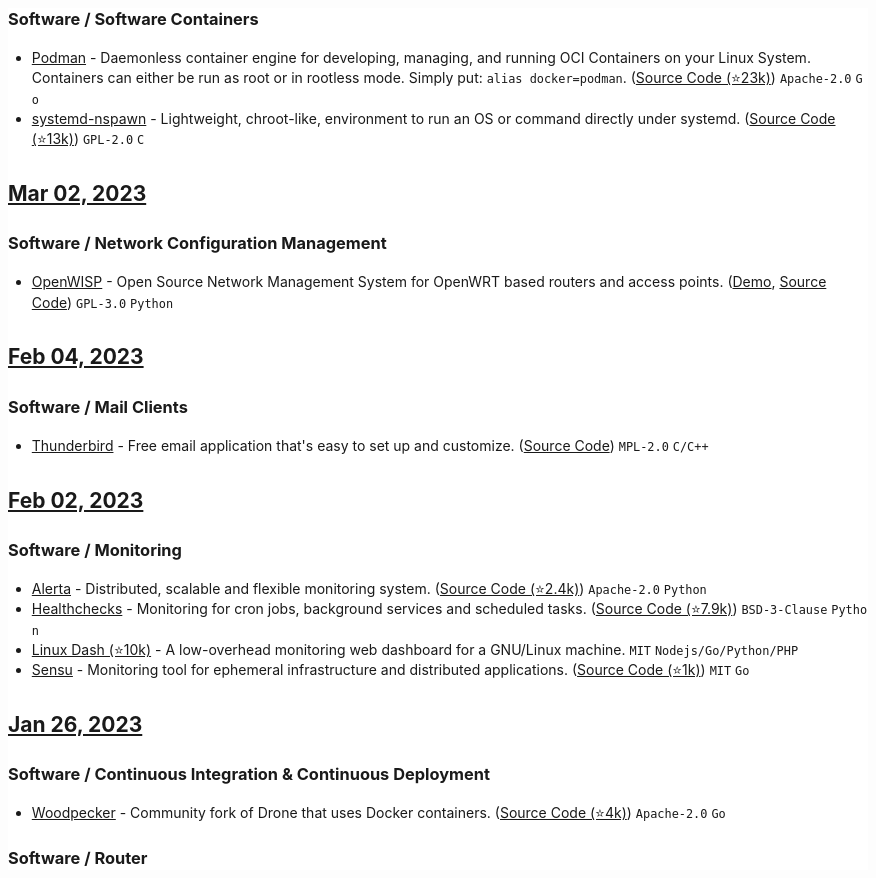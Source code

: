### Software / Software Containers

*   [Podman](https://podman.io) - Daemonless container engine for developing, managing, and running OCI Containers on your Linux System. Containers can either be run as root or in rootless mode. Simply put: `alias docker=podman`. ([Source Code (⭐23k)](https://github.com/containers/podman)) `Apache-2.0` `Go`
*   [systemd-nspawn](https://www.freedesktop.org/software/systemd/man/systemd-nspawn.html) - Lightweight, chroot-like, environment to run an OS or command directly under systemd. ([Source Code (⭐13k)](https://github.com/systemd/systemd)) `GPL-2.0` `C`

## [Mar 02, 2023](/content/2023/03/02/README.md)

### Software / Network Configuration Management

*   [OpenWISP](https://openwisp.org/) - Open Source Network Management System for OpenWRT based routers and access points. ([Demo](https://openwisp.org/demo.html), [Source Code](https://github.com/openwisp)) `GPL-3.0` `Python`

## [Feb 04, 2023](/content/2023/02/04/README.md)

### Software / Mail Clients

*   [Thunderbird](https://www.thunderbird.net/) - Free email application that's easy to set up and customize. ([Source Code](https://hg.mozilla.org/comm-central/file)) `MPL-2.0` `C/C++`

## [Feb 02, 2023](/content/2023/02/02/README.md)

### Software / Monitoring

*   [Alerta](https://alerta.io/) - Distributed, scalable and flexible monitoring system. ([Source Code (⭐2.4k)](https://github.com/alerta/alerta)) `Apache-2.0` `Python`
*   [Healthchecks](https://healthchecks.io/docs/self_hosted/) - Monitoring for cron jobs, background services and scheduled tasks. ([Source Code (⭐7.9k)](https://github.com/healthchecks/healthchecks)) `BSD-3-Clause` `Python`
*   [Linux Dash (⭐10k)](https://github.com/afaqurk/linux-dash) - A low-overhead monitoring web dashboard for a GNU/Linux machine. `MIT` `Nodejs/Go/Python/PHP`
*   [Sensu](https://sensu.io/) - Monitoring tool for ephemeral infrastructure and distributed applications. ([Source Code (⭐1k)](https://github.com/sensu/sensu-go)) `MIT` `Go`

## [Jan 26, 2023](/content/2023/01/26/README.md)

### Software / Continuous Integration & Continuous Deployment

*   [Woodpecker](https://woodpecker-ci.org/) - Community fork of Drone that uses Docker containers. ([Source Code (⭐4k)](https://github.com/woodpecker-ci/woodpecker)) `Apache-2.0` `Go`

### Software / Router
